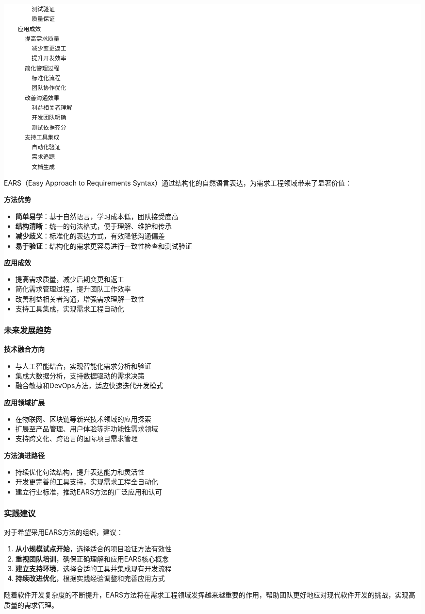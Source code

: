 ```mermaid
        测试验证
        质量保证
    应用成效
      提高需求质量
        减少变更返工
        提升开发效率
      简化管理过程
        标准化流程
        团队协作优化
      改善沟通效果
        利益相关者理解
        开发团队明确
        测试依据充分
      支持工具集成
        自动化验证
        需求追踪
        文档生成
```

EARS（Easy Approach to Requirements Syntax）通过结构化的自然语言表达，为需求工程领域带来了显著价值：

**方法优势**
- **简单易学**：基于自然语言，学习成本低，团队接受度高
- **结构清晰**：统一的句法格式，便于理解、维护和传承
- **减少歧义**：标准化的表达方式，有效降低沟通偏差
- **易于验证**：结构化的需求更容易进行一致性检查和测试验证

**应用成效**
- 提高需求质量，减少后期变更和返工
- 简化需求管理过程，提升团队工作效率
- 改善利益相关者沟通，增强需求理解一致性
- 支持工具集成，实现需求工程自动化

### 未来发展趋势

**技术融合方向**
- 与人工智能结合，实现智能化需求分析和验证
- 集成大数据分析，支持数据驱动的需求决策
- 融合敏捷和DevOps方法，适应快速迭代开发模式

**应用领域扩展**
- 在物联网、区块链等新兴技术领域的应用探索
- 扩展至产品管理、用户体验等非功能性需求领域
- 支持跨文化、跨语言的国际项目需求管理

**方法演进路径**
- 持续优化句法结构，提升表达能力和灵活性
- 开发更完善的工具支持，实现需求工程全自动化
- 建立行业标准，推动EARS方法的广泛应用和认可

### 实践建议

对于希望采用EARS方法的组织，建议：

1. **从小规模试点开始**，选择适合的项目验证方法有效性
2. **重视团队培训**，确保正确理解和应用EARS核心概念
3. **建立支持环境**，选择合适的工具并集成现有开发流程
4. **持续改进优化**，根据实践经验调整和完善应用方式

随着软件开发复杂度的不断提升，EARS方法将在需求工程领域发挥越来越重要的作用，帮助团队更好地应对现代软件开发的挑战，实现高质量的需求管理。
